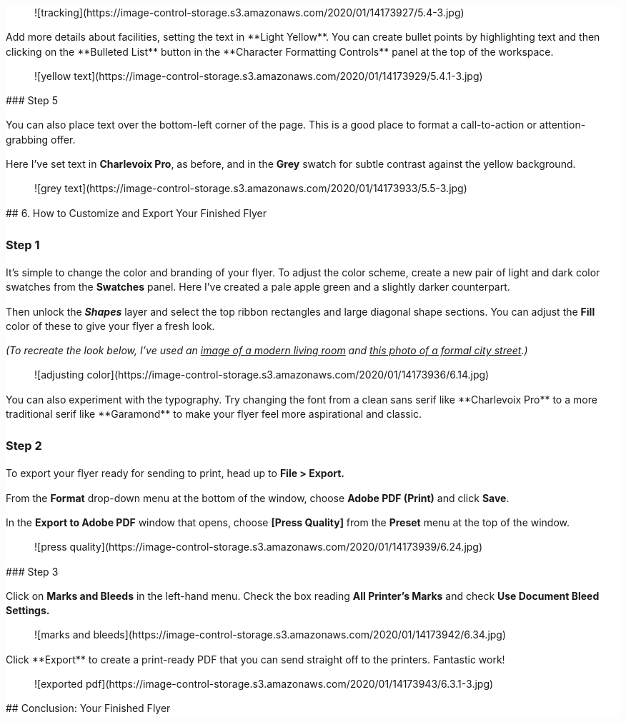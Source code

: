 <figure class="wp-block-image">![tracking](https://image-control-storage.s3.amazonaws.com/2020/01/14173927/5.4-3.jpg)</figure>Add more details about facilities, setting the text in **Light Yellow**. You can create bullet points by highlighting text and then clicking on the **Bulleted List** button in the **Character Formatting Controls** panel at the top of the workspace.

<figure class="wp-block-image">![yellow text](https://image-control-storage.s3.amazonaws.com/2020/01/14173929/5.4.1-3.jpg)</figure>### Step 5

You can also place text over the bottom-left corner of the page. This is a good place to format a call-to-action or attention-grabbing offer.

Here I’ve set text in **Charlevoix Pro**, as before, and in the **Grey** swatch for subtle contrast against the yellow background.

<figure class="wp-block-image">![grey text](https://image-control-storage.s3.amazonaws.com/2020/01/14173933/5.5-3.jpg)</figure>## 6. How to Customize and Export Your Finished Flyer

### Step 1

It’s simple to change the color and branding of your flyer. To adjust the color scheme, create a new pair of light and dark color swatches from the **Swatches** panel. Here I’ve created a pale apple green and a slightly darker counterpart.

Then unlock the ***Shapes*** layer and select the top ribbon rectangles and large diagonal shape sections. You can adjust the **Fill** color of these to give your flyer a fresh look.

*(To recreate the look below, I’ve used an [image of a modern living room](https://pixabay.com/en/apartment-carpet-chair-contemporary-1835482/) and [this photo of a formal city street](https://pixabay.com/en/ancient-architecture-building-city-1867594/).)*

<figure class="wp-block-image">![adjusting color](https://image-control-storage.s3.amazonaws.com/2020/01/14173936/6.14.jpg)</figure>You can also experiment with the typography. Try changing the font from a clean sans serif like **Charlevoix Pro** to a more traditional serif like **Garamond** to make your flyer feel more aspirational and classic.

### Step 2

To export your flyer ready for sending to print, head up to **File &gt; Export.**

From the **Format** drop-down menu at the bottom of the window, choose **Adobe PDF (Print)** and click **Save**.

In the **Export to Adobe PDF** window that opens, choose **\[Press Quality\]** from the **Preset** menu at the top of the window.

<figure class="wp-block-image">![press quality](https://image-control-storage.s3.amazonaws.com/2020/01/14173939/6.24.jpg)</figure>### Step 3

Click on **Marks and Bleeds** in the left-hand menu. Check the box reading **All Printer’s Marks** and check **Use Document Bleed Settings.**

<figure class="wp-block-image">![marks and bleeds](https://image-control-storage.s3.amazonaws.com/2020/01/14173942/6.34.jpg)</figure>Click **Export** to create a print-ready PDF that you can send straight off to the printers. Fantastic work!

<figure class="wp-block-image">![exported pdf](https://image-control-storage.s3.amazonaws.com/2020/01/14173943/6.3.1-3.jpg)</figure>## Conclusion: Your Finished Flyer
